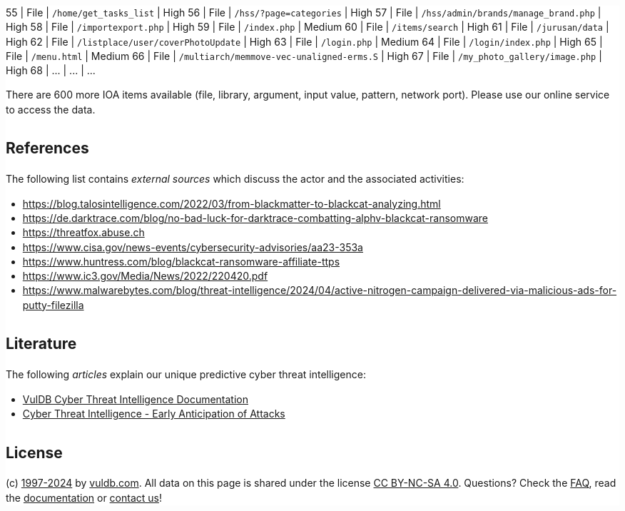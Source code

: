 55 | File | `/home/get_tasks_list` | High
56 | File | `/hss/?page=categories` | High
57 | File | `/hss/admin/brands/manage_brand.php` | High
58 | File | `/importexport.php` | High
59 | File | `/index.php` | Medium
60 | File | `/items/search` | High
61 | File | `/jurusan/data` | High
62 | File | `/listplace/user/coverPhotoUpdate` | High
63 | File | `/login.php` | Medium
64 | File | `/login/index.php` | High
65 | File | `/menu.html` | Medium
66 | File | `/multiarch/memmove-vec-unaligned-erms.S` | High
67 | File | `/my_photo_gallery/image.php` | High
68 | ... | ... | ...

There are 600 more IOA items available (file, library, argument, input value, pattern, network port). Please use our online service to access the data.

## References

The following list contains _external sources_ which discuss the actor and the associated activities:

* https://blog.talosintelligence.com/2022/03/from-blackmatter-to-blackcat-analyzing.html
* https://de.darktrace.com/blog/no-bad-luck-for-darktrace-combatting-alphv-blackcat-ransomware
* https://threatfox.abuse.ch
* https://www.cisa.gov/news-events/cybersecurity-advisories/aa23-353a
* https://www.huntress.com/blog/blackcat-ransomware-affiliate-ttps
* https://www.ic3.gov/Media/News/2022/220420.pdf
* https://www.malwarebytes.com/blog/threat-intelligence/2024/04/active-nitrogen-campaign-delivered-via-malicious-ads-for-putty-filezilla

## Literature

The following _articles_ explain our unique predictive cyber threat intelligence:

* [VulDB Cyber Threat Intelligence Documentation](https://vuldb.com/?kb.cti)
* [Cyber Threat Intelligence - Early Anticipation of Attacks](https://www.scip.ch/en/?labs.20201022)

## License

(c) [1997-2024](https://vuldb.com/?kb.changelog) by [vuldb.com](https://vuldb.com/?kb.about). All data on this page is shared under the license [CC BY-NC-SA 4.0](https://creativecommons.org/licenses/by-nc-sa/4.0/). Questions? Check the [FAQ](https://vuldb.com/?kb.faq), read the [documentation](https://vuldb.com/?kb) or [contact us](https://vuldb.com/?contact)!
